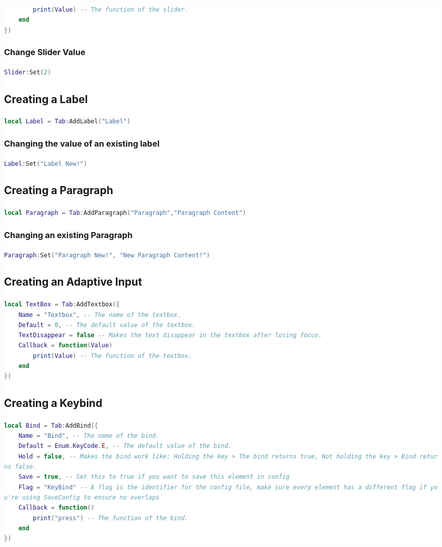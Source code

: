 ```lua
		print(Value) -- The function of the slider.
	end    
})
```

### Change Slider Value
```lua
Slider:Set(2)
```

## Creating a Label
```lua
local Label = Tab:AddLabel("Label")
```

### Changing the value of an existing label
```lua
Label:Set("Label New!")
```

## Creating a Paragraph
```lua
local Paragraph = Tab:AddParagraph("Paragraph","Paragraph Content")
```

### Changing an existing Paragraph
```lua
Paragraph:Set("Paragraph New!", "New Paragraph Content!")
```

## Creating an Adaptive Input
```lua
local TextBox = Tab:AddTextbox({
	Name = "Textbox", -- The name of the textbox.
	Default = 0, -- The default value of the textbox.
	TextDisappear = false -- Makes the text disappear in the textbox after losing focus.
	Callback = function(Value)
		print(Value) -- The function of the textbox.
	end	  
})
```

## Creating a Keybind
```lua
local Bind = Tab:AddBind({
	Name = "Bind", -- The name of the bind.
	Default = Enum.KeyCode.E, -- The default value of the bind.
	Hold = false, -- Makes the bind work like: Holding the key > The bind returns true, Not holding the key > Bind returns false.
	Save = true, -- Set this to true if you want to save this element in config
	Flag = "KeyBind" -- A flag is the identifier for the config file, make sure every element has a different flag if you're using SaveConfig to ensure no overlaps
	Callback = function()
		print("press") -- The function of the bind.
	end    
})
```
